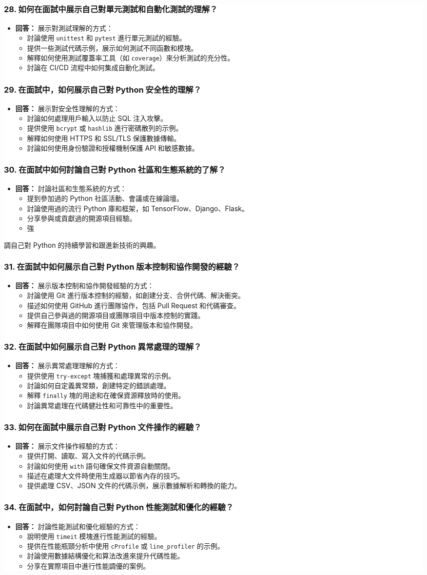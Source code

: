 ### 28. **如何在面試中展示自己對單元測試和自動化測試的理解？**
   - **回答：** 展示對測試理解的方式：
     - 討論使用 `unittest` 和 `pytest` 進行單元測試的經驗。
     - 提供一些測試代碼示例，展示如何測試不同函數和模塊。
     - 解釋如何使用測試覆蓋率工具（如 `coverage`）來分析測試的充分性。
     - 討論在 CI/CD 流程中如何集成自動化測試。

### 29. **在面試中，如何展示自己對 Python 安全性的理解？**
   - **回答：** 展示對安全性理解的方式：
     - 討論如何處理用戶輸入以防止 SQL 注入攻擊。
     - 提供使用 `bcrypt` 或 `hashlib` 進行密碼散列的示例。
     - 解釋如何使用 HTTPS 和 SSL/TLS 保護數據傳輸。
     - 討論如何使用身份驗證和授權機制保護 API 和敏感數據。

### 30. **在面試中如何討論自己對 Python 社區和生態系統的了解？**
   - **回答：** 討論社區和生態系統的方式：
     - 提到參加過的 Python 社區活動、會議或在線論壇。
     - 討論使用過的流行 Python 庫和框架，如 TensorFlow、Django、Flask。
     - 分享參與或貢獻過的開源項目經驗。
     - 強

調自己對 Python 的持續學習和跟進新技術的興趣。

### 31. **在面試中如何展示自己對 Python 版本控制和協作開發的經驗？**
   - **回答：** 展示版本控制和協作開發經驗的方式：
     - 討論使用 Git 進行版本控制的經驗，如創建分支、合併代碼、解決衝突。
     - 描述如何使用 GitHub 進行團隊協作，包括 Pull Request 和代碼審查。
     - 提供自己參與過的開源項目或團隊項目中版本控制的實踐。
     - 解釋在團隊項目中如何使用 Git 來管理版本和協作開發。

### 32. **在面試中如何展示自己對 Python 異常處理的理解？**
   - **回答：** 展示異常處理理解的方式：
     - 提供使用 `try-except` 塊捕獲和處理異常的示例。
     - 討論如何自定義異常類，創建特定的錯誤處理。
     - 解釋 `finally` 塊的用途和在確保資源釋放時的使用。
     - 討論異常處理在代碼健壯性和可靠性中的重要性。

### 33. **如何在面試中展示自己對 Python 文件操作的經驗？**
   - **回答：** 展示文件操作經驗的方式：
     - 提供打開、讀取、寫入文件的代碼示例。
     - 討論如何使用 `with` 語句確保文件資源自動關閉。
     - 描述在處理大文件時使用生成器以節省內存的技巧。
     - 提供處理 CSV、JSON 文件的代碼示例，展示數據解析和轉換的能力。

### 34. **在面試中，如何討論自己對 Python 性能測試和優化的經驗？**
   - **回答：** 討論性能測試和優化經驗的方式：
     - 說明使用 `timeit` 模塊進行性能測試的經驗。
     - 提供在性能瓶頸分析中使用 `cProfile` 或 `line_profiler` 的示例。
     - 討論使用數據結構優化和算法改進來提升代碼性能。
     - 分享在實際項目中進行性能調優的案例。
